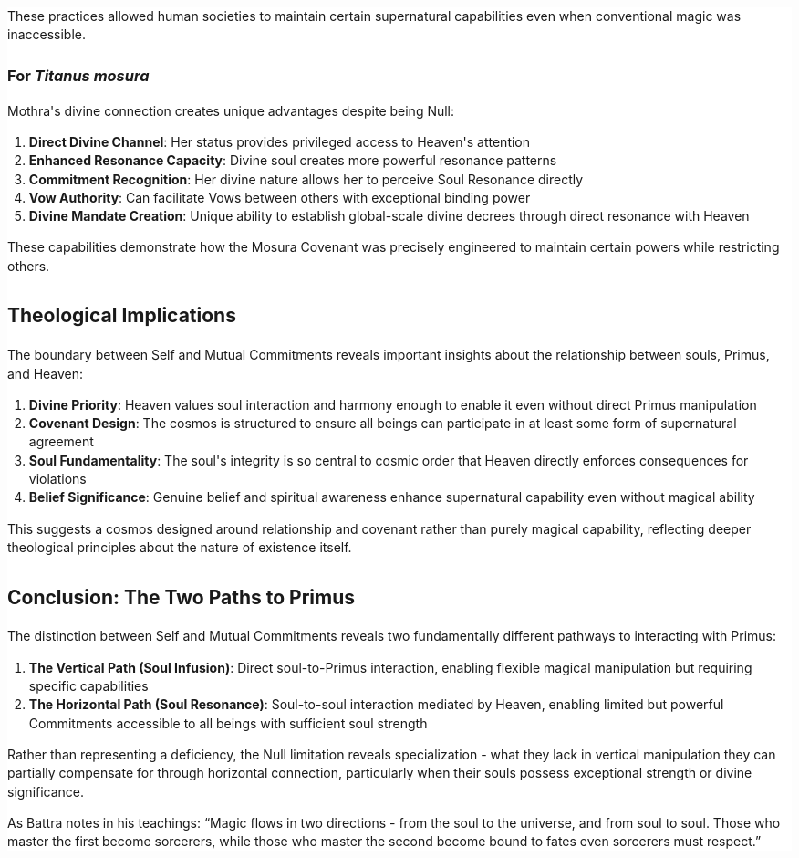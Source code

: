These practices allowed human societies to maintain certain supernatural capabilities even when conventional magic was inaccessible.

### For *Titanus mosura*

Mothra's divine connection creates unique advantages despite being Null:

1. **Direct Divine Channel**: Her status provides privileged access to Heaven's attention
2. **Enhanced Resonance Capacity**: Divine soul creates more powerful resonance patterns
3. **Commitment Recognition**: Her divine nature allows her to perceive Soul Resonance directly
4. **Vow Authority**: Can facilitate Vows between others with exceptional binding power
5. **Divine Mandate Creation**: Unique ability to establish global-scale divine decrees through direct resonance with Heaven

These capabilities demonstrate how the Mosura Covenant was precisely engineered to maintain certain powers while restricting others.

## Theological Implications

The boundary between Self and Mutual Commitments reveals important insights about the relationship between souls, Primus, and Heaven:

1. **Divine Priority**: Heaven values soul interaction and harmony enough to enable it even without direct Primus manipulation
2. **Covenant Design**: The cosmos is structured to ensure all beings can participate in at least some form of supernatural agreement
3. **Soul Fundamentality**: The soul's integrity is so central to cosmic order that Heaven directly enforces consequences for violations
4. **Belief Significance**: Genuine belief and spiritual awareness enhance supernatural capability even without magical ability

This suggests a cosmos designed around relationship and covenant rather than purely magical capability, reflecting deeper theological principles about the nature of existence itself.

## Conclusion: The Two Paths to Primus

The distinction between Self and Mutual Commitments reveals two fundamentally different pathways to interacting with Primus:

1. **The Vertical Path (Soul Infusion)**: Direct soul-to-Primus interaction, enabling flexible magical manipulation but requiring specific capabilities
2. **The Horizontal Path (Soul Resonance)**: Soul-to-soul interaction mediated by Heaven, enabling limited but powerful Commitments accessible to all beings with sufficient soul strength

Rather than representing a deficiency, the Null limitation reveals specialization - what they lack in vertical manipulation they can partially compensate for through horizontal connection, particularly when their souls possess exceptional strength or divine significance.

As Battra notes in his teachings: “Magic flows in two directions - from the soul to the universe, and from soul to soul. Those who master the first become sorcerers, while those who master the second become bound to fates even sorcerers must respect.”